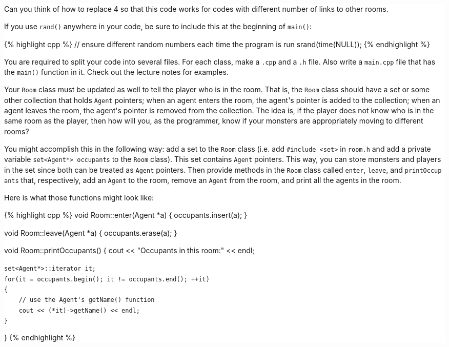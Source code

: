 Can you think of how to replace 4 so that this code works for codes with different number of links to other rooms.

If you use `rand()` anywhere in your code, be sure to include this at
the beginning of `main()`:

{% highlight cpp %}
// ensure different random numbers each time the program is run
srand(time(NULL));
{% endhighlight %}

You are required to split your code into several files. For each
class, make a `.cpp` and a `.h` file. Also write a `main.cpp` file
that has the `main()` function in it. Check out the lecture notes for
examples.



Your `Room` class must be updated as well to tell the player who is in
the room. That is, the `Room` class should have a set or some other
collection that holds `Agent` pointers; when an agent enters the room,
the agent's pointer is added to the collection; when an agent leaves
the room, the agent's pointer is removed from the collection. The idea
is, if the player does not know who is in the same room as the player,
then how will you, as the programmer, know if your monsters are
appropriately moving to different rooms?

You might accomplish this in the following way: add a set to the
`Room` class (i.e. add `#include <set>` in `room.h` and add a private
variable `set<Agent*> occupants` to the `Room` class). This set
contains `Agent` pointers. This way, you can store monsters and
players in the set since both can be treated as `Agent` pointers. Then
provide methods in the `Room` class called `enter`, `leave`, and
`printOccupants` that, respectively, add an `Agent` to the room,
remove an `Agent` from the room, and print all the agents in the room.

Here is what those functions might look like:

{% highlight cpp %}
void Room::enter(Agent *a)
{
    occupants.insert(a);
}

void Room::leave(Agent *a)
{
    occupants.erase(a);
}

void Room::printOccupants()
{
    cout << "Occupants in this room:" << endl;

    set<Agent*>::iterator it;
    for(it = occupants.begin(); it != occupants.end(); ++it)
    {
        // use the Agent's getName() function
        cout << (*it)->getName() << endl;
    }
}
{% endhighlight %}
